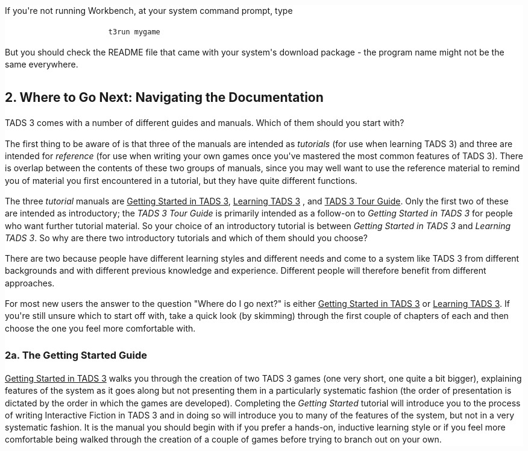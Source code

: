 If you're not running Workbench, at your system command prompt, type

                            t3run mygame
                        

But you should check the README file that came with your system's
download package - the program name might not be the same everywhere.

</div>

<div id="documentation" class="section">

## 2. Where to Go Next: Navigating the Documentation

TADS 3 comes with a number of different guides and manuals. Which of
them should you start with?

The first thing to be aware of is that three of the manuals are intended
as *tutorials* (for use when learning TADS 3) and three are intended for
*reference* (for use when writing your own games once you've mastered
the most common features of TADS 3). There is overlap between the
contents of these two groups of manuals, since you may well want to use
the reference material to remind you of material you first encountered
in a tutorial, but they have quite different functions.

The three *tutorial* manuals are
<a href="gsg/index.html" class="title" target="_blank">Getting Started
in TADS 3</a>, <a href="learning/Learning%20T3.pdf" class="title"
target="_blank">Learning TADS 3</a> , and
<a href="tourguide/index.html" class="title" target="_blank">TADS 3 Tour
Guide</a>. Only the first two of these are intended as introductory; the
*TADS 3 Tour Guide* is primarily intended as a follow-on to *Getting
Started in TADS 3* for people who want further tutorial material. So
your choice of an introductory tutorial is between *Getting Started in
TADS 3* and *Learning TADS 3*. So why are there two introductory
tutorials and which of them should you choose?

There are two because people have different learning styles and
different needs and come to a system like TADS 3 from different
backgrounds and with different previous knowledge and experience.
Different people will therefore benefit from different approaches.

For most new users the answer to the question "Where do I go next?" is
either
<a href="gsg/index.html" class="title" target="_blank">Getting Started
in TADS 3</a> or <a href="learning/Learning%20T3.pdf" class="title"
target="_blank">Learning TADS 3</a>. If you're still unsure which to
start off with, take a quick look (by skimming) through the first couple
of chapters of each and then choose the one you feel more comfortable
with.

### 2a. The Getting Started Guide

<a href="gsg/index.html" class="title" target="_blank">Getting Started
in TADS 3</a> walks you through the creation of two TADS 3 games (one
very short, one quite a bit bigger), explaining features of the system
as it goes along but not presenting them in a particularly systematic
fashion (the order of presentation is dictated by the order in which the
games are developed). Completing the *Getting Started* tutorial will
introduce you to the process of writing Interactive Fiction in TADS 3
and in doing so will introduce you to many of the features of the
system, but not in a very systematic fashion. It is the manual you
should begin with if you prefer a hands-on, inductive learning style or
if you feel more comfortable being walked through the creation of a
couple of games before trying to branch out on your own.
